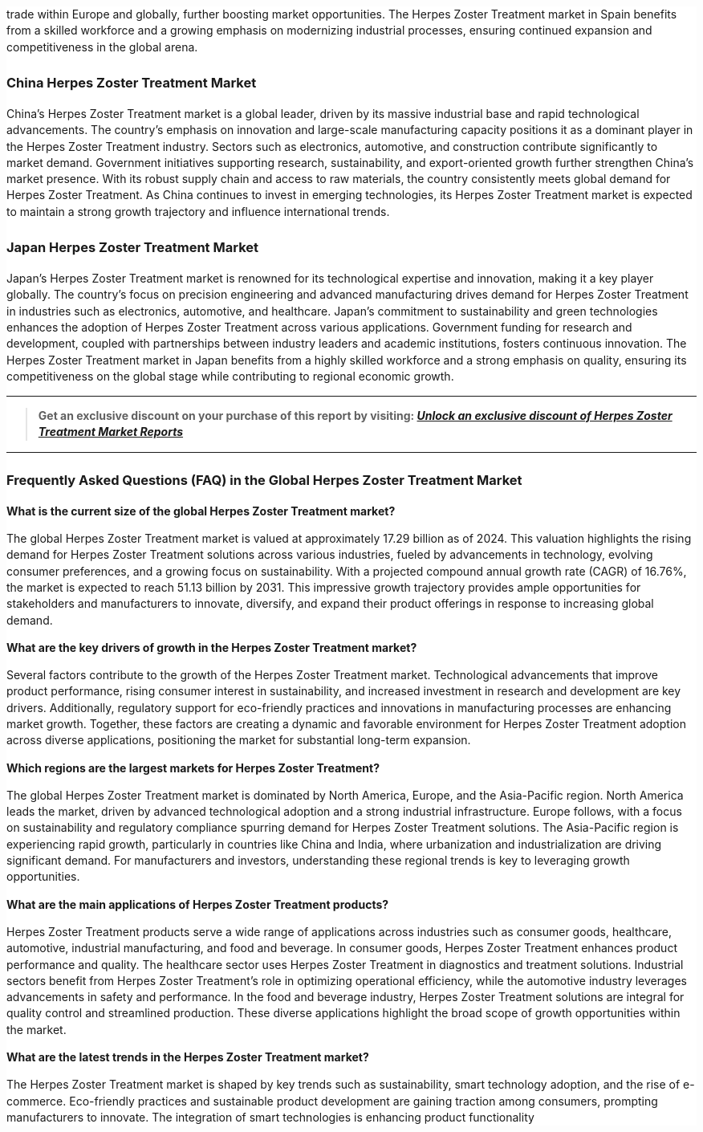 trade within Europe and globally, further boosting market opportunities. The Herpes Zoster Treatment market in Spain benefits from a skilled workforce and a growing emphasis on modernizing industrial processes, ensuring continued expansion and competitiveness in the global arena.</p><h3>China Herpes Zoster Treatment Market</h3><p>China&rsquo;s Herpes Zoster Treatment market is a global leader, driven by its massive industrial base and rapid technological advancements. The country&rsquo;s emphasis on innovation and large-scale manufacturing capacity positions it as a dominant player in the Herpes Zoster Treatment industry. Sectors such as electronics, automotive, and construction contribute significantly to market demand. Government initiatives supporting research, sustainability, and export-oriented growth further strengthen China&rsquo;s market presence. With its robust supply chain and access to raw materials, the country consistently meets global demand for Herpes Zoster Treatment. As China continues to invest in emerging technologies, its Herpes Zoster Treatment market is expected to maintain a strong growth trajectory and influence international trends.</p><h3>Japan Herpes Zoster Treatment Market</h3><p>Japan&rsquo;s Herpes Zoster Treatment market is renowned for its technological expertise and innovation, making it a key player globally. The country&rsquo;s focus on precision engineering and advanced manufacturing drives demand for Herpes Zoster Treatment in industries such as electronics, automotive, and healthcare. Japan&rsquo;s commitment to sustainability and green technologies enhances the adoption of Herpes Zoster Treatment across various applications. Government funding for research and development, coupled with partnerships between industry leaders and academic institutions, fosters continuous innovation. The Herpes Zoster Treatment market in Japan benefits from a highly skilled workforce and a strong emphasis on quality, ensuring its competitiveness on the global stage while contributing to regional economic growth.</p><hr /><blockquote><p><strong>Get an exclusive discount on your purchase of this report by visiting: <em><a href="://marketresearchpulse.com/ask-for-discount/139638?utm_source=Github&amp;utm_medium=052">Unlock an exclusive discount of Herpes Zoster Treatment Market Reports</a></em>&nbsp;</strong></p></blockquote><hr /><h3>Frequently Asked Questions (FAQ) in the Global Herpes Zoster Treatment Market</h3><p><strong>What is the current size of the global Herpes Zoster Treatment market?</strong></p><p>The global Herpes Zoster Treatment market is valued at approximately 17.29 billion as of 2024. This valuation highlights the rising demand for Herpes Zoster Treatment solutions across various industries, fueled by advancements in technology, evolving consumer preferences, and a growing focus on sustainability. With a projected compound annual growth rate (CAGR) of 16.76%, the market is expected to reach 51.13 billion by 2031. This impressive growth trajectory provides ample opportunities for stakeholders and manufacturers to innovate, diversify, and expand their product offerings in response to increasing global demand.</p><p><strong>What are the key drivers of growth in the Herpes Zoster Treatment market?</strong></p><p>Several factors contribute to the growth of the Herpes Zoster Treatment market. Technological advancements that improve product performance, rising consumer interest in sustainability, and increased investment in research and development are key drivers. Additionally, regulatory support for eco-friendly practices and innovations in manufacturing processes are enhancing market growth. Together, these factors are creating a dynamic and favorable environment for Herpes Zoster Treatment adoption across diverse applications, positioning the market for substantial long-term expansion.</p><p><strong>Which regions are the largest markets for Herpes Zoster Treatment?</strong></p><p>The global Herpes Zoster Treatment market is dominated by North America, Europe, and the Asia-Pacific region. North America leads the market, driven by advanced technological adoption and a strong industrial infrastructure. Europe follows, with a focus on sustainability and regulatory compliance spurring demand for Herpes Zoster Treatment solutions. The Asia-Pacific region is experiencing rapid growth, particularly in countries like China and India, where urbanization and industrialization are driving significant demand. For manufacturers and investors, understanding these regional trends is key to leveraging growth opportunities.</p><p><strong>What are the main applications of Herpes Zoster Treatment products?</strong></p><p>Herpes Zoster Treatment products serve a wide range of applications across industries such as consumer goods, healthcare, automotive, industrial manufacturing, and food and beverage. In consumer goods, Herpes Zoster Treatment enhances product performance and quality. The healthcare sector uses Herpes Zoster Treatment in diagnostics and treatment solutions. Industrial sectors benefit from Herpes Zoster Treatment&rsquo;s role in optimizing operational efficiency, while the automotive industry leverages advancements in safety and performance. In the food and beverage industry, Herpes Zoster Treatment solutions are integral for quality control and streamlined production. These diverse applications highlight the broad scope of growth opportunities within the market.</p><p><strong>What are the latest trends in the Herpes Zoster Treatment market?</strong></p><p>The Herpes Zoster Treatment market is shaped by key trends such as sustainability, smart technology adoption, and the rise of e-commerce. Eco-friendly practices and sustainable product development are gaining traction among consumers, prompting manufacturers to innovate. The integration of smart technologies is enhancing product functionality